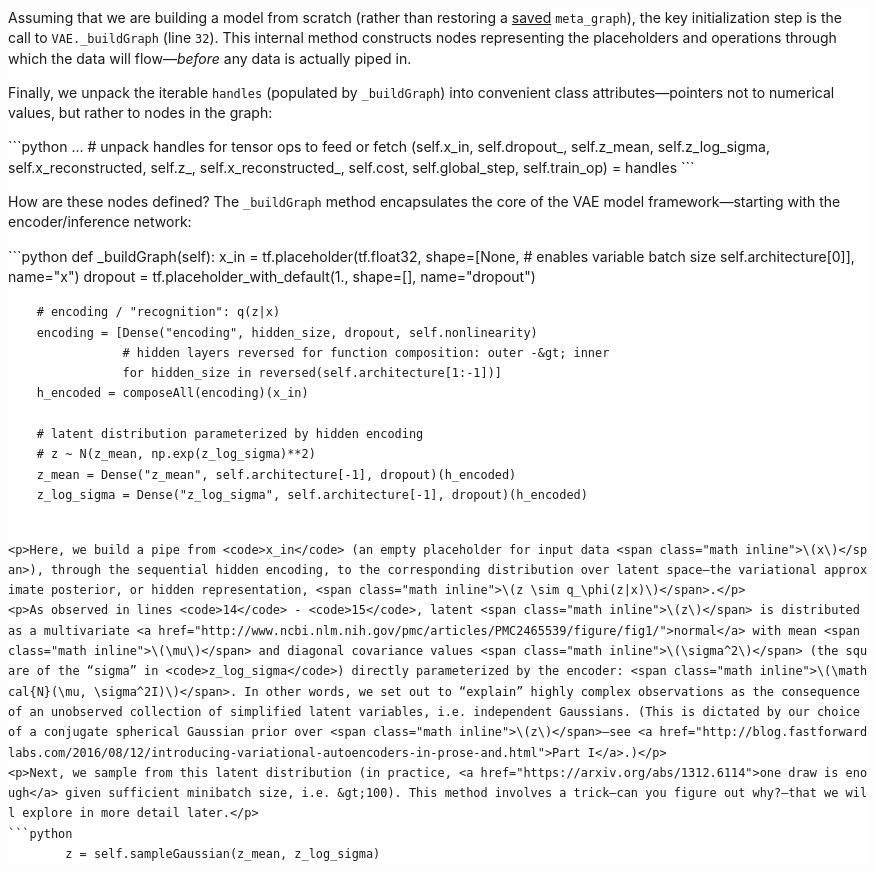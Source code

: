<p>Assuming that we are building a model from scratch (rather than restoring a <a href="https://www.tensorflow.org/versions/r0.9/how_tos/meta_graph/index.html">saved</a> <code>meta_graph</code>), the key initialization step is the call to <code>VAE._buildGraph</code> (line <code>32</code>). This internal method constructs nodes representing the placeholders and operations through which the data will flow—<em>before</em> any data is actually piped in.</p>
<p>Finally, we unpack the iterable <code>handles</code> (populated by <code>_buildGraph</code>) into convenient class attributes—pointers not to numerical values, but rather to nodes in the graph:</p>
```python
        ...
        # unpack handles for tensor ops to feed or fetch
        (self.x_in, self.dropout_, self.z_mean, self.z_log_sigma,
         self.x_reconstructed, self.z_, self.x_reconstructed_,
         self.cost, self.global_step, self.train_op) = handles
```

<p>How are these nodes defined? The <code>_buildGraph</code> method encapsulates the core of the VAE model framework—starting with the encoder/inference network:</p>
```python
    def _buildGraph(self):
        x_in = tf.placeholder(tf.float32, shape=[None, # enables variable batch size
                                                 self.architecture[0]], name="x")
        dropout = tf.placeholder_with_default(1., shape=[], name="dropout")

        # encoding / "recognition": q(z|x)
        encoding = [Dense("encoding", hidden_size, dropout, self.nonlinearity)
                    # hidden layers reversed for function composition: outer -&gt; inner
                    for hidden_size in reversed(self.architecture[1:-1])]
        h_encoded = composeAll(encoding)(x_in)

        # latent distribution parameterized by hidden encoding
        # z ~ N(z_mean, np.exp(z_log_sigma)**2)
        z_mean = Dense("z_mean", self.architecture[-1], dropout)(h_encoded)
        z_log_sigma = Dense("z_log_sigma", self.architecture[-1], dropout)(h_encoded)
```

<p>Here, we build a pipe from <code>x_in</code> (an empty placeholder for input data <span class="math inline">\(x\)</span>), through the sequential hidden encoding, to the corresponding distribution over latent space—the variational approximate posterior, or hidden representation, <span class="math inline">\(z \sim q_\phi(z|x)\)</span>.</p>
<p>As observed in lines <code>14</code> - <code>15</code>, latent <span class="math inline">\(z\)</span> is distributed as a multivariate <a href="http://www.ncbi.nlm.nih.gov/pmc/articles/PMC2465539/figure/fig1/">normal</a> with mean <span class="math inline">\(\mu\)</span> and diagonal covariance values <span class="math inline">\(\sigma^2\)</span> (the square of the “sigma” in <code>z_log_sigma</code>) directly parameterized by the encoder: <span class="math inline">\(\mathcal{N}(\mu, \sigma^2I)\)</span>. In other words, we set out to “explain” highly complex observations as the consequence of an unobserved collection of simplified latent variables, i.e. independent Gaussians. (This is dictated by our choice of a conjugate spherical Gaussian prior over <span class="math inline">\(z\)</span>—see <a href="http://blog.fastforwardlabs.com/2016/08/12/introducing-variational-autoencoders-in-prose-and.html">Part I</a>.)</p>
<p>Next, we sample from this latent distribution (in practice, <a href="https://arxiv.org/abs/1312.6114">one draw is enough</a> given sufficient minibatch size, i.e. &gt;100). This method involves a trick—can you figure out why?—that we will explore in more detail later.</p>
```python
        z = self.sampleGaussian(z_mean, z_log_sigma)
```
